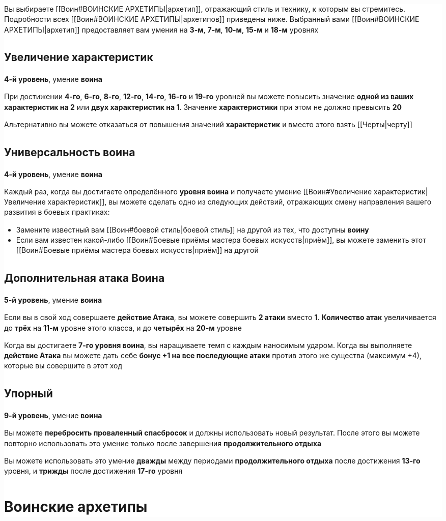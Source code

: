 Вы выбираете [[Воин#ВОИНСКИЕ АРХЕТИПЫ|архетип]], отражающий стиль и технику, к которым вы стремитесь. Подробности всех [[Воин#ВОИНСКИЕ АРХЕТИПЫ|архетипов]] приведены ниже. Выбранный вами [[Воин#ВОИНСКИЕ АРХЕТИПЫ|архетип]] предоставляет вам умения на **3-м**, **7-м**, **10-м**, **15-м** и **18-м** уровнях

## Увеличение характеристик

**4-й уровень**, умение **воина**

При достижении **4-го**, **6-го**, **8-го**, **12-го**, **14-го**, **16-го** и **19-го** уровней вы можете повысить значение **одной из ваших характеристик на 2** или **двух характеристик на 1**. Значение **характеристики** при этом не должно превысить **20**

Альтернативно вы можете отказаться от повышения значений **характеристик** и вместо этого взять [[Черты|черту]]

## Универсальность воина

**4-й уровень**, умение **воина**

Каждый раз, когда вы достигаете определённого **уровня воина** и получаете умение [[Воин#Увеличение характеристик\|Увеличение характеристик]], вы можете сделать одно из следующих действий, отражающих смену направления вашего развития в боевых практиках:

- Замените известный вам [[Воин#боевой стиль\|боевой стиль]] на другой из тех, что доступны **воину**
- Если вам известен какой-либо [[Воин#Боевые приёмы мастера боевых искусств|приём]], вы можете заменить этот [[Воин#Боевые приёмы мастера боевых искусств|приём]] на другой

## Дополнительная атака Воина

**5-й уровень**, умение **воина**

Если вы в свой ход совершаете **действие Атака**, вы можете совершить **2 атаки** вместо **1**. **Количество атак** увеличивается до **трёх** на **11-м** уровне этого класса, и до **четырёх** на **20-м** уровне

Когда вы достигаете **7-го уровня воина**, вы наращиваете темп с каждым наносимым ударом. Когда вы выполняете **действие Атака** вы можете дать себе **бонус +1 на все последующие атаки** против этого же существа (максимум +4), которые вы совершите в этот ход

## Упорный

**9-й уровень**, умение **воина**

Вы можете **перебросить проваленный спасбросок** и должны использовать новый результат. После этого вы можете повторно использовать это умение только после завершения **продолжительного отдыха**

Вы можете использовать это умение **дважды** между периодами **продолжительного отдыха** после достижения **13-го** уровня, и **трижды** после достижения **17-го** уровня

# Воинские архетипы

